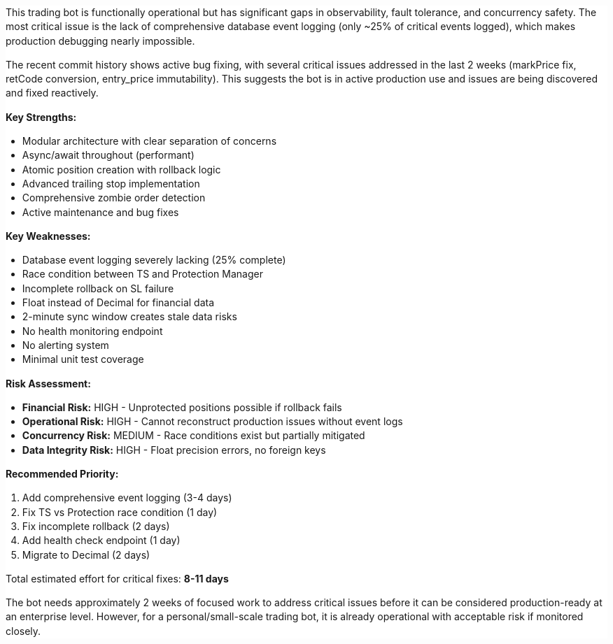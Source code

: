 This trading bot is functionally operational but has significant gaps in observability, fault tolerance, and concurrency safety. The most critical issue is the lack of comprehensive database event logging (only ~25% of critical events logged), which makes production debugging nearly impossible.

The recent commit history shows active bug fixing, with several critical issues addressed in the last 2 weeks (markPrice fix, retCode conversion, entry_price immutability). This suggests the bot is in active production use and issues are being discovered and fixed reactively.

**Key Strengths:**
- Modular architecture with clear separation of concerns
- Async/await throughout (performant)
- Atomic position creation with rollback logic
- Advanced trailing stop implementation
- Comprehensive zombie order detection
- Active maintenance and bug fixes

**Key Weaknesses:**
- Database event logging severely lacking (25% complete)
- Race condition between TS and Protection Manager
- Incomplete rollback on SL failure
- Float instead of Decimal for financial data
- 2-minute sync window creates stale data risks
- No health monitoring endpoint
- No alerting system
- Minimal unit test coverage

**Risk Assessment:**
- **Financial Risk:** HIGH - Unprotected positions possible if rollback fails
- **Operational Risk:** HIGH - Cannot reconstruct production issues without event logs
- **Concurrency Risk:** MEDIUM - Race conditions exist but partially mitigated
- **Data Integrity Risk:** HIGH - Float precision errors, no foreign keys

**Recommended Priority:**
1. Add comprehensive event logging (3-4 days)
2. Fix TS vs Protection race condition (1 day)
3. Fix incomplete rollback (2 days)
4. Add health check endpoint (1 day)
5. Migrate to Decimal (2 days)

Total estimated effort for critical fixes: **8-11 days**

The bot needs approximately 2 weeks of focused work to address critical issues before it can be considered production-ready at an enterprise level. However, for a personal/small-scale trading bot, it is already operational with acceptable risk if monitored closely.
